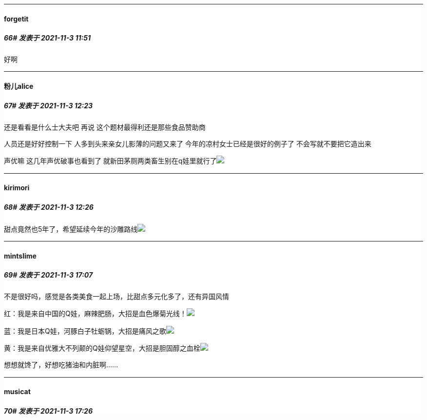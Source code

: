 

*****

####  forgetit  
##### 66#       发表于 2021-11-3 11:51

好啊



*****

####  粉儿alice  
##### 67#       发表于 2021-11-3 12:23

还是看看是什么士大夫吧 再说
这个题材最得利还是那些食品赞助商

人员还是好好控制一下 人多到头来亲女儿影薄的问题又来了 今年的凉村女士已经是很好的例子了
不会写就不要把它造出来

声优嘛 这几年声优破事也看到了 就新田茅厕两类畜生别在q娃里就行了<img src="https://static.saraba1st.com/image/smiley/face2017/067.png" referrerpolicy="no-referrer">



*****

####  kirimori  
##### 68#       发表于 2021-11-3 12:26

甜点竟然也5年了，希望延续今年的沙雕路线<img src="https://static.saraba1st.com/image/smiley/face2017/068.png" referrerpolicy="no-referrer">



*****

####  mintslime  
##### 69#       发表于 2021-11-3 17:07

不是很好吗，感觉是各类美食一起上场，比甜点多元化多了，还有异国风情

红：我是来自中国的Q娃，麻辣肥肠，大招是血色爆菊光线！<img src="https://static.saraba1st.com/image/smiley/face2017/071.png" referrerpolicy="no-referrer">

蓝：我是日本Q娃，河豚白子牡蛎锅，大招是痛风之歌<img src="https://static.saraba1st.com/image/smiley/face2017/072.png" referrerpolicy="no-referrer">

黄：我是来自优雅大不列颠的Q娃仰望星空，大招是胆固醇之血栓<img src="https://static.saraba1st.com/image/smiley/face2017/078.png" referrerpolicy="no-referrer">

想想就馋了，好想吃猪油和内脏啊……



*****

####  musicat  
##### 70#       发表于 2021-11-3 17:26
